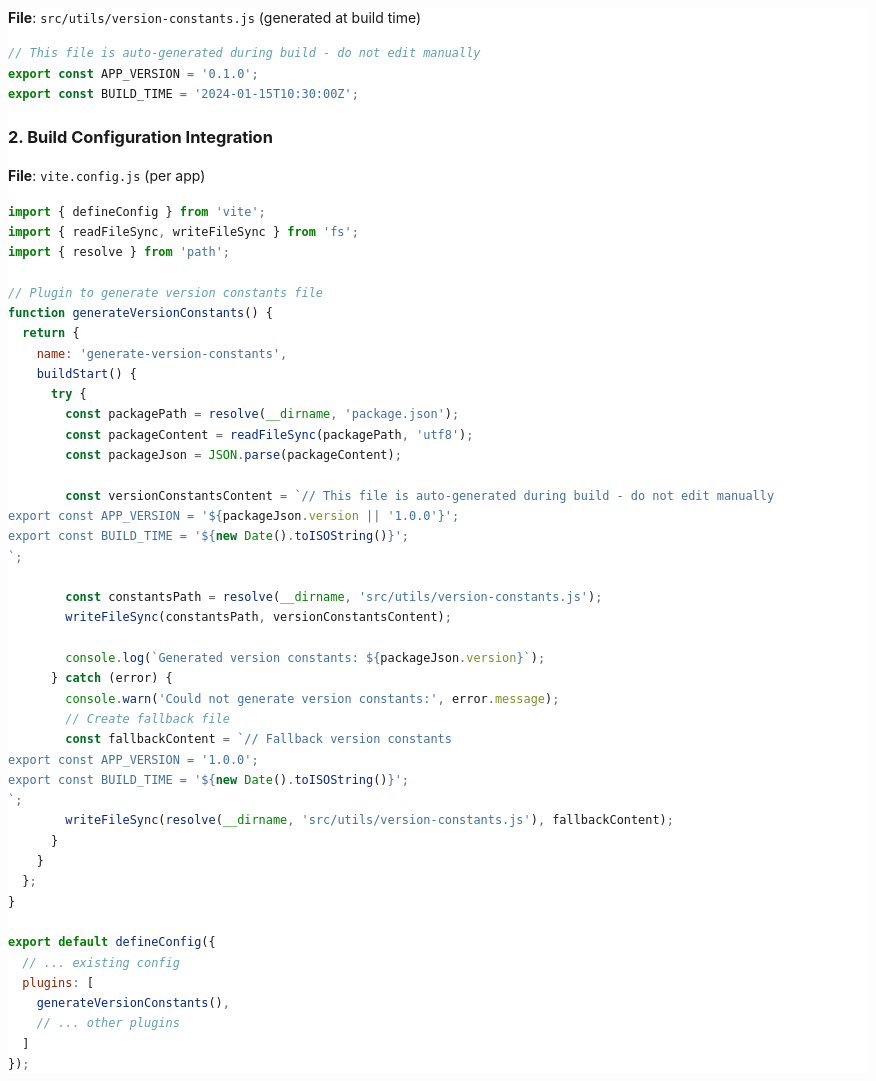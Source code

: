 **File**: `src/utils/version-constants.js` (generated at build time)

```javascript
// This file is auto-generated during build - do not edit manually
export const APP_VERSION = '0.1.0';
export const BUILD_TIME = '2024-01-15T10:30:00Z';
```

### 2. Build Configuration Integration

**File**: `vite.config.js` (per app)

```javascript
import { defineConfig } from 'vite';
import { readFileSync, writeFileSync } from 'fs';
import { resolve } from 'path';

// Plugin to generate version constants file
function generateVersionConstants() {
  return {
    name: 'generate-version-constants',
    buildStart() {
      try {
        const packagePath = resolve(__dirname, 'package.json');
        const packageContent = readFileSync(packagePath, 'utf8');
        const packageJson = JSON.parse(packageContent);
        
        const versionConstantsContent = `// This file is auto-generated during build - do not edit manually
export const APP_VERSION = '${packageJson.version || '1.0.0'}';
export const BUILD_TIME = '${new Date().toISOString()}';
`;
        
        const constantsPath = resolve(__dirname, 'src/utils/version-constants.js');
        writeFileSync(constantsPath, versionConstantsContent);
        
        console.log(`Generated version constants: ${packageJson.version}`);
      } catch (error) {
        console.warn('Could not generate version constants:', error.message);
        // Create fallback file
        const fallbackContent = `// Fallback version constants
export const APP_VERSION = '1.0.0';
export const BUILD_TIME = '${new Date().toISOString()}';
`;
        writeFileSync(resolve(__dirname, 'src/utils/version-constants.js'), fallbackContent);
      }
    }
  };
}

export default defineConfig({
  // ... existing config
  plugins: [
    generateVersionConstants(),
    // ... other plugins
  ]
});
```
